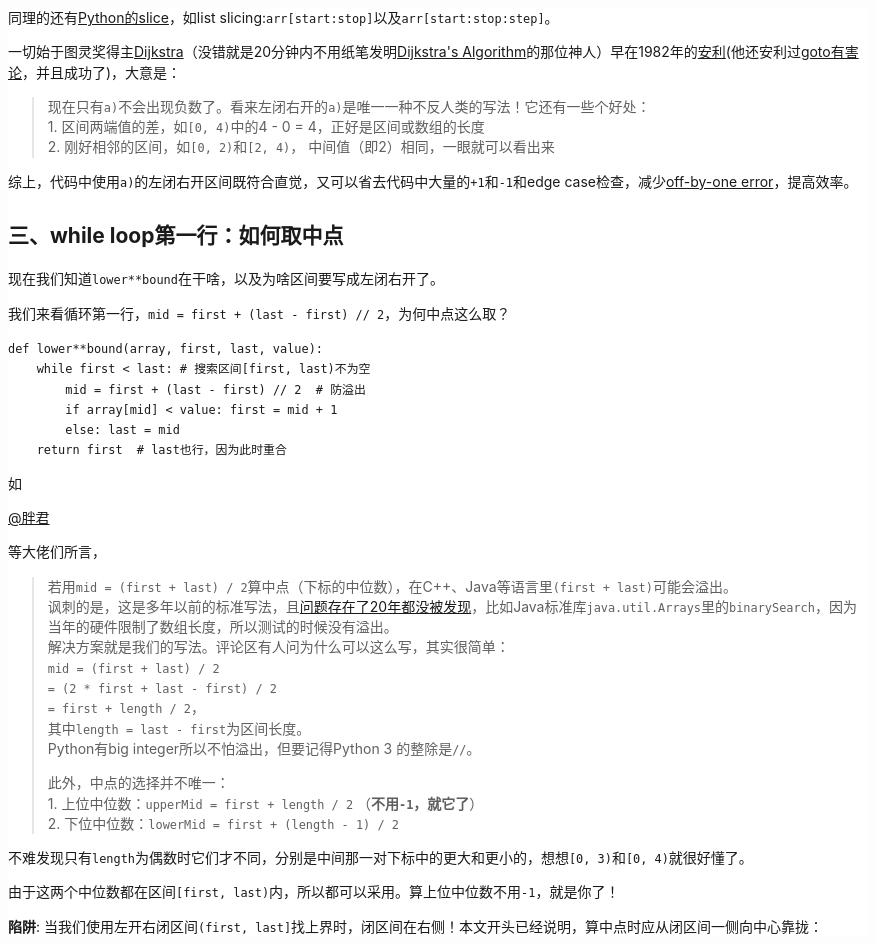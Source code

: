 同理的还有[Python的slice](https://link.zhihu.com/?target=https%3A//docs.python.org/3/library/functions.html%23slice)，如list slicing:`arr[start:stop]`以及`arr[start:stop:step]`。

一切始于图灵奖得主[Dijkstra](https://link.zhihu.com/?target=https%3A//en.wikipedia.org/wiki/Edsger**W.**Dijkstra)（没错就是20分钟内不用纸笔发明[Dijkstra's Algorithm](https://link.zhihu.com/?target=https%3A//en.wikipedia.org/wiki/Dijkstra%2527s**algorithm)的那位神人）早在1982年的[安利](https://link.zhihu.com/?target=https%3A//www.cs.utexas.edu/users/EWD/transcriptions/EWD08xx/EWD831.html)(他还安利过[goto有害论](https://link.zhihu.com/?target=https%3A//en.wikipedia.org/wiki/Considered**harmful)，并且成功了)，大意是：

> 现在只有`a)`不会出现负数了。看来左闭右开的`a)`是唯一一种不反人类的写法！它还有一些个好处：  
> 1\. 区间两端值的差，如`[0, 4)`中的4 - 0 = 4，正好是区间或数组的长度  
> 2\. 刚好相邻的区间，如`[0, 2)`和`[2, 4)`， 中间值（即2）相同，一眼就可以看出来

综上，代码中使用`a)`的左闭右开区间既符合直觉，又可以省去代码中大量的`+1`和`-1`和edge case检查，减少[off-by-one error](https://link.zhihu.com/?target=https%3A//en.wikipedia.org/wiki/Off-by-one**error)，提高效率。

三、while loop第一行：如何取中点
---------------------

现在我们知道`lower**bound`在干啥，以及为啥区间要写成左闭右开了。

我们来看循环第一行，`mid = first + (last - first) // 2`，为何中点这么取？

    def lower**bound(array, first, last, value):
        while first < last: # 搜索区间[first, last)不为空
            mid = first + (last - first) // 2  # 防溢出
            if array[mid] < value: first = mid + 1
            else: last = mid
        return first  # last也行，因为此时重合

如

[@胖君](https://www.zhihu.com/people/78968074f6c057924268566991c84313)

等大佬们所言，

> 若用`mid = (first + last) / 2`算中点（下标的中位数），在C++、Java等语言里`(first + last)`可能会溢出。  
> 讽刺的是，这是多年以前的标准写法，且[问题存在了20年都没被发现](https://link.zhihu.com/?target=https%3A//ai.googleblog.com/2006/06/extra-extra-read-all-about-it-nearly.html)，比如Java标准库`java.util.Arrays`里的`binarySearch`，因为当年的硬件限制了数组长度，所以测试的时候没有溢出。  
> 解决方案就是我们的写法。评论区有人问为什么可以这么写，其实很简单：  
> `mid = (first + last) / 2`  
> `= (2 * first + last - first) / 2`  
> `= first + length / 2`，  
> 其中`length = last - first`为区间长度。  
> Python有big integer所以不怕溢出，但要记得Python 3 的整除是`//`。  
>
> 此外，中点的选择并不唯一：  
> 1\. 上位中位数：`upperMid = first + length / 2` （**不用`-1`，就它了**）  
> 2\. 下位中位数：`lowerMid = first + (length - 1) / 2`

不难发现只有`length`为偶数时它们才不同，分别是中间那一对下标中的更大和更小的，想想`[0, 3)`和`[0, 4)`就很好懂了。

由于这两个中位数都在区间`[first, last)`内，所以都可以采用。算上位中位数不用`-1`，就是你了！


**陷阱**: 当我们使用左开右闭区间`(first, last]`找上界时，闭区间在右侧！本文开头已经说明，算中点时应从闭区间一侧向中心靠拢：
